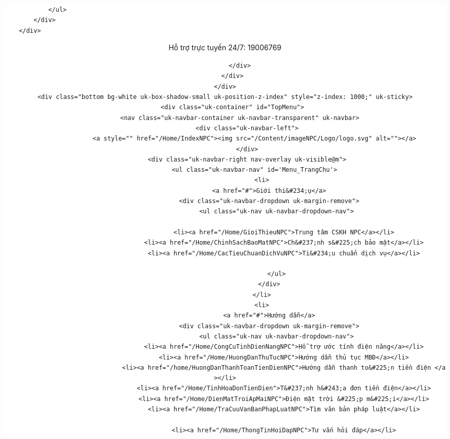                     
                </ul>
            </div>
        </div>

         

<header id="header-uk">
    <div class="top">
        <div class="uk-container">
            <div class="uk-flex uk-flex-middle uk-flex-between">
                <div class="support">
                    <i class="fa fa-phone" aria-hidden="true"></i>
                    Hỗ trợ trực tuyến 24/7:
                    <span>19006769</span>
                </div>
                

            </div>
        </div>
    </div>
    <div class="bottom bg-white uk-box-shadow-small uk-position-z-index" style="z-index: 1000;" uk-sticky>
        <div class="uk-container" id="TopMenu">
            <nav class="uk-navbar-container uk-navbar-transparent" uk-navbar>
                <div class="uk-navbar-left">
                    <a style="" href="/Home/IndexNPC"><img src="/Content/imageNPC/Logo/logo.svg" alt=""></a>
                </div>
                <div class="uk-navbar-right nav-overlay uk-visible@m">
                    <ul class="uk-navbar-nav" id='Menu_TrangChu'>
                        <li>
                            <a href="#">Giới thi&#234;̣u</a>
                            <div class="uk-navbar-dropdown uk-margin-remove">
                                <ul class="uk-nav uk-navbar-dropdown-nav">
                                    
                                    <li><a href="/Home/GioiThieuNPC">Trung tâm CSKH NPC</a></li>
                                    <li><a href="/Home/ChinhSachBaoMatNPC">Ch&#237;nh s&#225;ch bảo mật</a></li>
                                    <li><a href="/Home/CacTieuChuanDichVuNPC">Ti&#234;u chuẩn dịch vụ</a></li>
                                    
                                </ul>
                            </div>
                        </li>
                        <li>
                            <a href="#">Hướng dẫn</a>
                            <div class="uk-navbar-dropdown uk-margin-remove">
                                <ul class="uk-nav uk-navbar-dropdown-nav">
                                    <li><a href="/Home/CongCuTinhDienNangNPC">Hỗ trợ ước tính điện năng</a></li>
                                    <li><a href="/Home/HuongDanThuTucNPC">Hướng dẫn thủ tục MBĐ</a></li>
                                    <li><a href="/home/HuongDanThanhToanTienDienNPC">Hướng dẫn thanh to&#225;n tiền điện </a></li>
                                    <li><a href="/Home/TinhHoaDonTienDien">T&#237;nh h&#243;a đơn tiền điện</a></li>
                                    <li><a href="/Home/DienMatTroiApMaiNPC">Điện mặt trời &#225;p m&#225;i</a></li>
                                    <li><a href="/Home/TraCuuVanBanPhapLuatNPC">Tìm văn bản pháp luật</a></li>
                                    
                                    <li><a href="/Home/ThongTinHoiDapNPC">Tư vấn hỏi đáp</a></li>
                                    